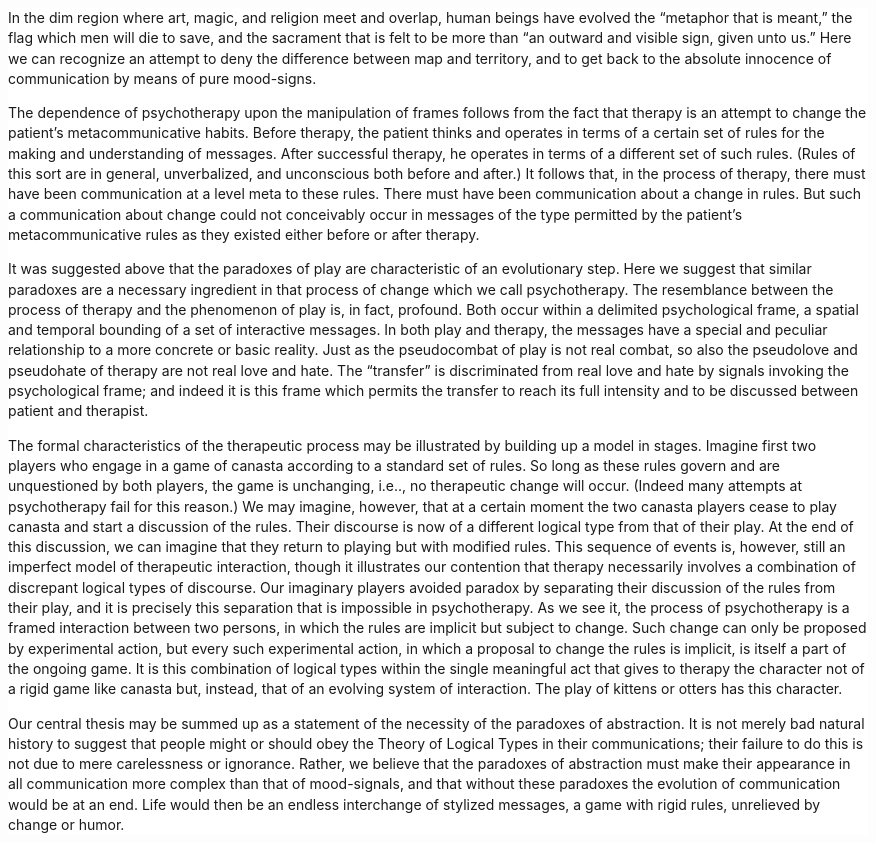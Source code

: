 In the dim region where art, magic, and religion meet and overlap, human beings have evolved the “metaphor that is meant,” the flag which men will die to save, and the sacrament that is felt to be more than “an outward and visible sign, given unto us.” Here we can recognize an attempt to deny the difference between map and territory, and to get back to the absolute innocence of communication by means of pure mood-signs.

The dependence of psychotherapy upon the manipulation of frames follows from the fact that therapy is an attempt to change the patient’s metacommunicative habits. Before therapy, the patient thinks and operates in terms of a certain set of rules for the making and understanding of messages. After successful therapy, he operates in terms of a different set of such rules. (Rules of this sort are in general, unverbalized, and unconscious both before and after.) It follows that, in the process of therapy, there must have been communication at a level meta to these rules. There must have been communication about a change in rules. But such a communication about change could not conceivably occur in messages of the type permitted by the patient’s metacommunicative rules as they existed either before or after therapy.

It was suggested above that the paradoxes of play are characteristic of an evolutionary step. Here we suggest that similar paradoxes are a necessary ingredient in that process of change which we call psychotherapy. The resemblance between the process of therapy and the phenomenon of play is, in fact, profound. Both occur within a delimited psychological frame, a spatial and temporal bounding of a set of interactive messages. In both play and therapy, the messages have a special and peculiar relationship to a more concrete or basic reality. Just as the pseudocombat of play is not real combat, so also the pseudolove and pseudohate of therapy are not real love and hate. The “transfer” is discriminated from real love and hate by signals invoking the psychological frame; and indeed it is this frame which permits the transfer to reach its full intensity and to be discussed between patient and therapist.

The formal characteristics of the therapeutic process may be illustrated by building up a model in stages. Imagine first two players who engage in a game of canasta according to a standard set of rules. So long as these rules govern and are unquestioned by both players, the game is unchanging, i.e.., no therapeutic change will occur. (Indeed many attempts at psychotherapy fail for this reason.) We may imagine, however, that at a certain moment the two canasta players cease to play canasta and start a discussion of the rules. Their discourse is now of a different logical type from that of their play. At the end of this discussion, we can imagine that they return to playing but with modified rules. This sequence of events is, however, still an imperfect model of therapeutic interaction, though it illustrates our contention that therapy necessarily involves a combination of discrepant logical types of discourse. Our imaginary players avoided paradox by separating their discussion of the rules from their play, and it is precisely this separation that is impossible in psychotherapy. As we see it, the process of psychotherapy is a framed interaction between two persons, in which the rules are implicit but subject to change. Such change can only be proposed by experimental action, but every such experimental action, in which a proposal to change the rules is implicit, is itself a part of the ongoing game. It is this combination of logical types within the single meaningful act that gives to therapy the character not of a rigid game like canasta but, instead, that of an evolving system of interaction. The play of kittens or otters has this character.

Our central thesis may be summed up as a statement of the necessity of the paradoxes of abstraction. It is not merely bad natural history to suggest that people might or should obey the Theory of Logical Types in their communications; their failure to do this is not due to mere carelessness or ignorance. Rather, we believe that the paradoxes of abstraction must make their appearance in all communication more complex than that of mood-signals, and that without these paradoxes the evolution of communication would be at an end. Life would then be an endless interchange of stylized messages, a game with rigid rules, unrelieved by change or humor.
